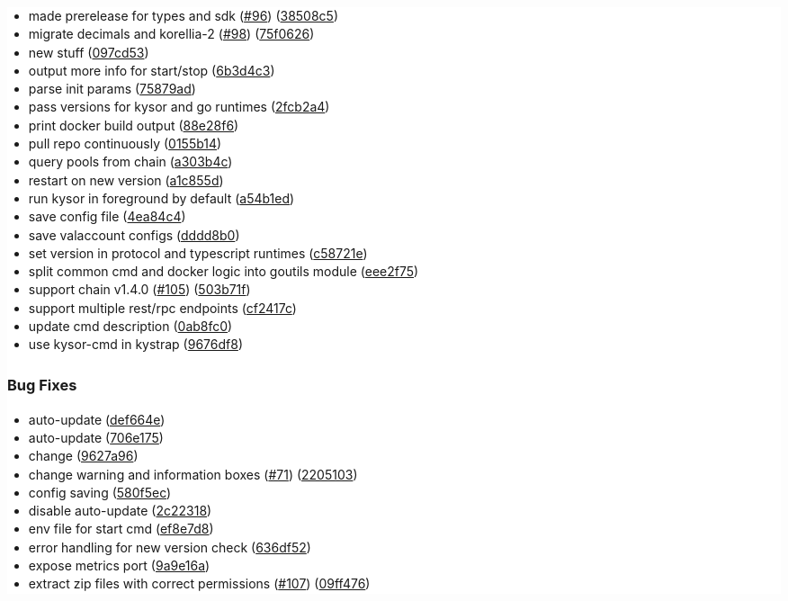 * made prerelease for types and sdk ([#96](https://github.com/shifty11/kyve-rdk-fork/issues/96)) ([38508c5](https://github.com/shifty11/kyve-rdk-fork/commit/38508c50d1d86e98339650626e21a1bc9017d9f5))
* migrate decimals and korellia-2 ([#98](https://github.com/shifty11/kyve-rdk-fork/issues/98)) ([75f0626](https://github.com/shifty11/kyve-rdk-fork/commit/75f0626095a11e3a0d0137f5aa30d1d40f1a6674))
* new stuff ([097cd53](https://github.com/shifty11/kyve-rdk-fork/commit/097cd53e39c91dc3072281d13fde4a807c84c5da))
* output more info for start/stop ([6b3d4c3](https://github.com/shifty11/kyve-rdk-fork/commit/6b3d4c3b8f452d2b7ef87c1fbaaa29c2d87559e8))
* parse init params ([75879ad](https://github.com/shifty11/kyve-rdk-fork/commit/75879ad5be9bf9f8d441b21c30dee92f1bd1103d))
* pass versions for kysor and go runtimes ([2fcb2a4](https://github.com/shifty11/kyve-rdk-fork/commit/2fcb2a4e518a8378c9254b5e01cf4032f0e8716f))
* print docker build output ([88e28f6](https://github.com/shifty11/kyve-rdk-fork/commit/88e28f6f363479a2709822fa16cac85bdb6a904c))
* pull repo continuously ([0155b14](https://github.com/shifty11/kyve-rdk-fork/commit/0155b14188b7f734d1481d156be56a76158b4feb))
* query pools from chain ([a303b4c](https://github.com/shifty11/kyve-rdk-fork/commit/a303b4ce4e2bb2d90111514e45e9befd41445de7))
* restart on new version ([a1c855d](https://github.com/shifty11/kyve-rdk-fork/commit/a1c855ddeebe2676500bf4d8a21043f11de8c693))
* run kysor in foreground by default ([a54b1ed](https://github.com/shifty11/kyve-rdk-fork/commit/a54b1ed7e8e29805ce9b60818858b04005ad9f30))
* save config file ([4ea84c4](https://github.com/shifty11/kyve-rdk-fork/commit/4ea84c4c9f29152f5133e6dd62a734f59c37ce55))
* save valaccount configs ([dddd8b0](https://github.com/shifty11/kyve-rdk-fork/commit/dddd8b0bfdd9312aa1872d05b0e488dbbf7889ed))
* set version in protocol and typescript runtimes ([c58721e](https://github.com/shifty11/kyve-rdk-fork/commit/c58721ee8d1fb18114dc00c8b07e7a304ed42152))
* split common cmd and docker logic into goutils module ([eee2f75](https://github.com/shifty11/kyve-rdk-fork/commit/eee2f75423f2d05196e42877a6bb6a8e6029046c))
* support chain v1.4.0 ([#105](https://github.com/shifty11/kyve-rdk-fork/issues/105)) ([503b71f](https://github.com/shifty11/kyve-rdk-fork/commit/503b71f40ed4d32c68d2bff34cfcf88120944c73))
* support multiple rest/rpc endpoints ([cf2417c](https://github.com/shifty11/kyve-rdk-fork/commit/cf2417c74c683aa89de7a4b560a9768828d830d6))
* update cmd description ([0ab8fc0](https://github.com/shifty11/kyve-rdk-fork/commit/0ab8fc0489cc93d1a993224e59fd599e3d92495d))
* use kysor-cmd in kystrap ([9676df8](https://github.com/shifty11/kyve-rdk-fork/commit/9676df824f2437dca54fd2464517bd1cd07dd9d6))


### Bug Fixes

* auto-update ([def664e](https://github.com/shifty11/kyve-rdk-fork/commit/def664e8564a0e977138a07c72d95f1ecf847c4f))
* auto-update ([706e175](https://github.com/shifty11/kyve-rdk-fork/commit/706e17509d1569515c7a0f66af7986ef95494164))
* change ([9627a96](https://github.com/shifty11/kyve-rdk-fork/commit/9627a96aba6ad68c25592331bbdf8a5675112172))
* change warning and information boxes ([#71](https://github.com/shifty11/kyve-rdk-fork/issues/71)) ([2205103](https://github.com/shifty11/kyve-rdk-fork/commit/220510300e701b77b1822475bd5900ddc812e313))
* config saving ([580f5ec](https://github.com/shifty11/kyve-rdk-fork/commit/580f5ecae38624807ebbe603e17de147242aca20))
* disable auto-update ([2c22318](https://github.com/shifty11/kyve-rdk-fork/commit/2c22318f44990e52d269acea16e7cebc1a9a7f55))
* env file for start cmd ([ef8e7d8](https://github.com/shifty11/kyve-rdk-fork/commit/ef8e7d89e1ac26ef5b751505a5e4657ae7d2be72))
* error handling for new version check ([636df52](https://github.com/shifty11/kyve-rdk-fork/commit/636df5211774db40a74eed358f0ba904e8e9e1ef))
* expose metrics port ([9a9e16a](https://github.com/shifty11/kyve-rdk-fork/commit/9a9e16a709789a984dbdd3c5908ebfe5f6420e92))
* extract zip files with correct permissions ([#107](https://github.com/shifty11/kyve-rdk-fork/issues/107)) ([09ff476](https://github.com/shifty11/kyve-rdk-fork/commit/09ff47675aad7272d18aaffdf660d6a261f03a73))